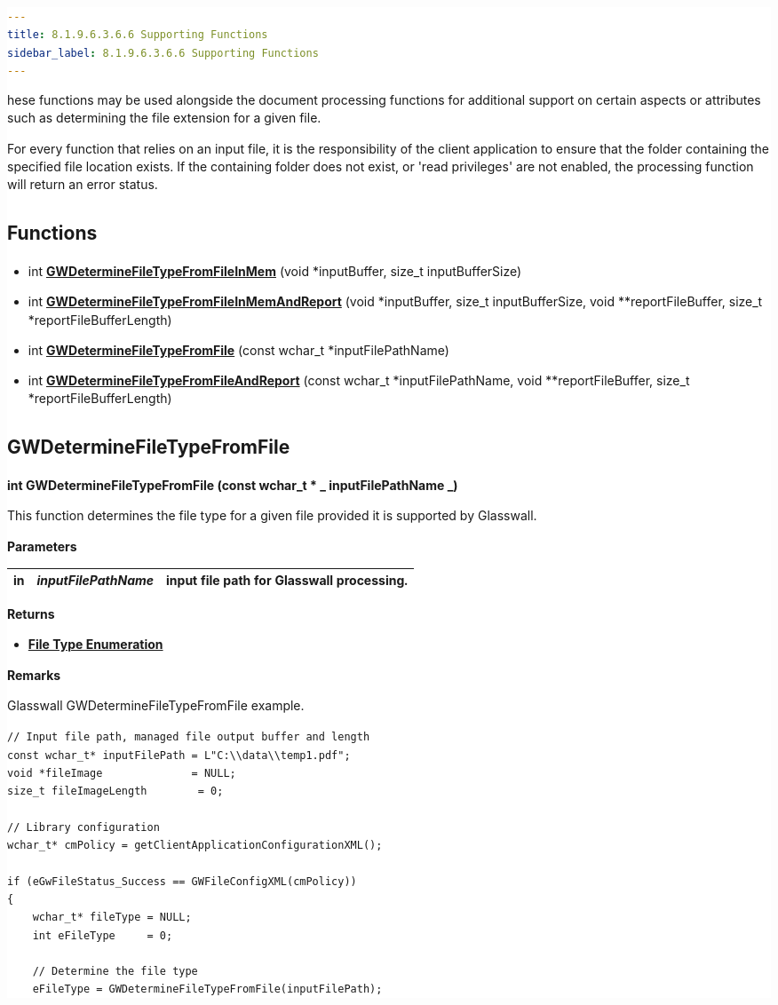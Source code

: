```yaml
---
title: 8.1.9.6.3.6.6 Supporting Functions
sidebar_label: 8.1.9.6.3.6.6 Supporting Functions
---
```


hese functions may be used alongside the document processing functions for additional support on certain aspects or attributes such as determining the file extension for a given file.

For every function that relies on an input file, it is the responsibility of the client application to ensure that the folder containing the specified file location exists. If the containing folder does not exist, or &#39;read privileges&#39; are not enabled, the processing function will return an error status.

## Functions

- int [**GWDetermineFileTypeFromFileInMem**](https://docs.glasswallsolutions.com/sdk/rebuild/Content/API/Glasswall%20Document%20Processing%20-%20Supporting%20Functions.htm#GWDeterm) (void \*inputBuffer, size\_t inputBufferSize)

- int [**GWDetermineFileTypeFromFileInMemAndReport**](https://docs.glasswallsolutions.com/sdk/rebuild/Content/API/Glasswall%20Document%20Processing%20-%20Supporting%20Functions.htm#GWDeterm2) (void \*inputBuffer, size\_t inputBufferSize, void \*\*reportFileBuffer, size\_t \*reportFileBufferLength)

- int [**GWDetermineFileTypeFromFile**](https://docs.glasswallsolutions.com/sdk/rebuild/Content/API/Glasswall%20Document%20Processing%20-%20Supporting%20Functions.htm#GWDeterm3) (const wchar\_t \*inputFilePathName)

- int [**GWDetermineFileTypeFromFileAndReport**](https://docs.glasswallsolutions.com/sdk/rebuild/Content/API/Glasswall%20Document%20Processing%20-%20Supporting%20Functions.htm#GWDeterm4) (const wchar\_t \*inputFilePathName, void \*\*reportFileBuffer, size\_t \*reportFileBufferLength)

## GWDetermineFileTypeFromFile

**int GWDetermineFileTypeFromFile (const wchar\_t \* **_ **inputFilePathName** _**)**

This function determines the file type for a given file provided it is supported by Glasswall.

**Parameters**

| in | _inputFilePathName_ | input file path for Glasswall processing. |
| --- | --- | --- |

**Returns**

- [**File Type Enumeration**](https://docs.glasswallsolutions.com/sdk/rebuild/Content/API/Document%20Processing%20Arguments.htm#File)

**Remarks**

Glasswall GWDetermineFileTypeFromFile example.
```
// Input file path, managed file output buffer and length
const wchar_t* inputFilePath = L"C:\\data\\temp1.pdf";
void *fileImage              = NULL;
size_t fileImageLength	      = 0;

// Library configuration
wchar_t* cmPolicy = getClientApplicationConfigurationXML();

if (eGwFileStatus_Success == GWFileConfigXML(cmPolicy))
{
    wchar_t* fileType = NULL; 
    int eFileType     = 0;

    // Determine the file type
    eFileType = GWDetermineFileTypeFromFile(inputFilePath);

```